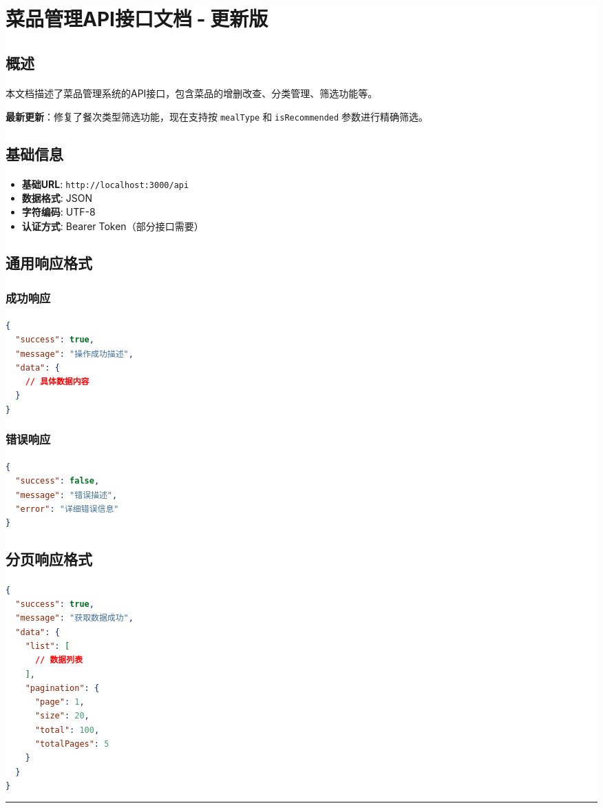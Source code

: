 # 菜品管理API接口文档 - 更新版

## 概述

本文档描述了菜品管理系统的API接口，包含菜品的增删改查、分类管理、筛选功能等。

**最新更新**：修复了餐次类型筛选功能，现在支持按 `mealType` 和 `isRecommended` 参数进行精确筛选。

## 基础信息

- **基础URL**: `http://localhost:3000/api`
- **数据格式**: JSON
- **字符编码**: UTF-8
- **认证方式**: Bearer Token（部分接口需要）

## 通用响应格式

### 成功响应
```json
{
  "success": true,
  "message": "操作成功描述",
  "data": {
    // 具体数据内容
  }
}
```

### 错误响应
```json
{
  "success": false,
  "message": "错误描述",
  "error": "详细错误信息"
}
```

## 分页响应格式

```json
{
  "success": true,
  "message": "获取数据成功",
  "data": {
    "list": [
      // 数据列表
    ],
    "pagination": {
      "page": 1,
      "size": 20,
      "total": 100,
      "totalPages": 5
    }
  }
}
```

---